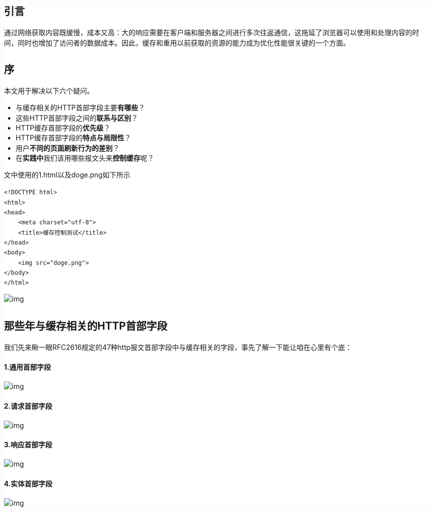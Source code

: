 ## 引言

通过网络获取内容既缓慢，成本又高：大的响应需要在客户端和服务器之间进行多次往返通信，这拖延了浏览器可以使用和处理内容的时间，同时也增加了访问者的数据成本。因此，缓存和重用以前获取的资源的能力成为优化性能很关键的一个方面。

## 序

本文用于解决以下六个疑问。

- 与缓存相关的HTTP首部字段主要**有哪些**？
- 这些HTTP首部字段之间的**联系与区别**？
- HTTP缓存首部字段的**优先级**？
- HTTP缓存首部字段的**特点与局限性**？
- 用户**不同的页面刷新行为的差别**？
- 在**实践中**我们该用哪些报文头来**控制缓存**呢？

文中使用的1.html以及doge.png如下所示

```
<!DOCTYPE html>
<html>
<head>
    <meta charset="utf-8">
    <title>缓存控制测试</title>
</head>
<body>
    <img src="doge.png">
</body>
</html>
```

![img](http://imweb-io-1251594266.file.myqcloud.com/Fi4kT2Bo5j9leo6R-cpAYDWjYQsT)

## 那些年与缓存相关的HTTP首部字段

我们先来瞅一眼RFC2616规定的47种http报文首部字段中与缓存相关的字段，事先了解一下能让咱在心里有个底：

#### 1.通用首部字段

![img](http://imweb-io-1251594266.file.myqcloud.com/Fn0lDNSZimjgnv4kWcFrWnjHglUL)

#### 2.请求首部字段

![img](http://imweb-io-1251594266.file.myqcloud.com/Fj6XVLriM7AK6edaqOhxq8Om4lSe)

#### 3.响应首部字段

![img](http://imweb-io-1251594266.file.myqcloud.com/FgbZCbHn1jXX1zgb7xl9EzUNOC9q)

#### 4.实体首部字段

![img](http://imweb-io-1251594266.file.myqcloud.com/FtoiFQmDwRbKc5iVUlaVAtnMrm8_)
